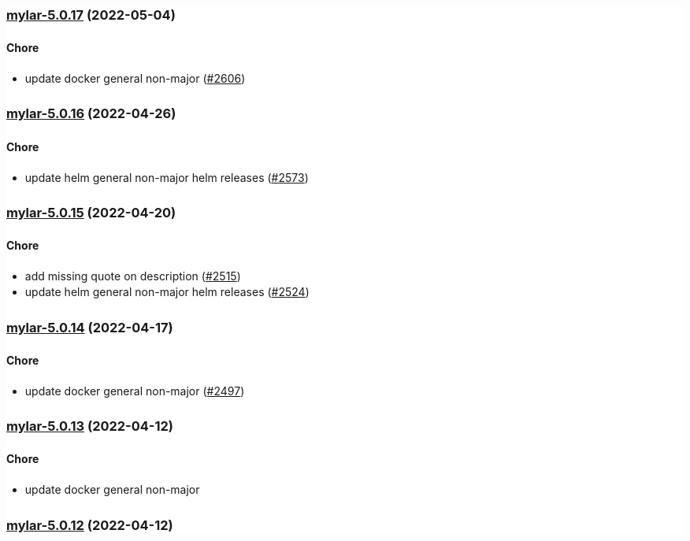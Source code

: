 

<a name="mylar-5.0.17"></a>
### [mylar-5.0.17](https://github.com/truecharts/apps/compare/mylar-5.0.16...mylar-5.0.17) (2022-05-04)

#### Chore

* update docker general non-major ([#2606](https://github.com/truecharts/apps/issues/2606))



<a name="mylar-5.0.16"></a>
### [mylar-5.0.16](https://github.com/truecharts/apps/compare/mylar-5.0.15...mylar-5.0.16) (2022-04-26)

#### Chore

* update helm general non-major helm releases ([#2573](https://github.com/truecharts/apps/issues/2573))



<a name="mylar-5.0.15"></a>
### [mylar-5.0.15](https://github.com/truecharts/apps/compare/mylar-5.0.14...mylar-5.0.15) (2022-04-20)

#### Chore

* add missing quote on description ([#2515](https://github.com/truecharts/apps/issues/2515))
* update helm general non-major helm releases ([#2524](https://github.com/truecharts/apps/issues/2524))



<a name="mylar-5.0.14"></a>
### [mylar-5.0.14](https://github.com/truecharts/apps/compare/mylar-5.0.13...mylar-5.0.14) (2022-04-17)

#### Chore

* update docker general non-major ([#2497](https://github.com/truecharts/apps/issues/2497))



<a name="mylar-5.0.13"></a>
### [mylar-5.0.13](https://github.com/truecharts/apps/compare/mylar-5.0.12...mylar-5.0.13) (2022-04-12)

#### Chore

* update docker general non-major



<a name="mylar-5.0.12"></a>
### [mylar-5.0.12](https://github.com/truecharts/apps/compare/mylar-5.0.11...mylar-5.0.12) (2022-04-12)
